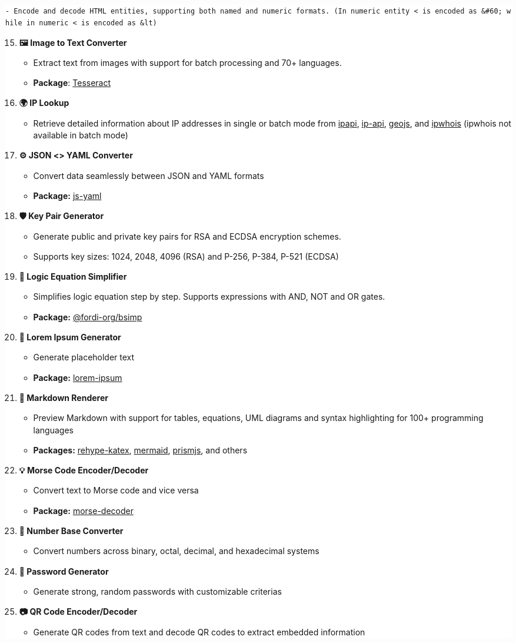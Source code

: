     - Encode and decode HTML entities, supporting both named and numeric formats. (In numeric entity < is encoded as &#60; while in numeric < is encoded as &lt)

15. **🖼️ Image to Text Converter**
    
    - Extract text from images with support for batch processing and 70+ languages.
    
    - **Package**: [Tesseract](https://tesseract.projectnaptha.com/)

16. **🌍 IP Lookup**
    
    - Retrieve detailed information about IP addresses in single or batch mode from [ipapi](https://ipapi.co/), [ip-api](https://ip-api.com/), [geojs](https://www.geojs.io/), and [ipwhois](https://ipwhois.io/) (ipwhois not available in batch mode)

17. **⚙️ JSON <> YAML Converter**
    
    - Convert data seamlessly between JSON and YAML formats
    
    - **Package:** [js-yaml](https://www.npmjs.com/package/js-yaml)

18. **🛡️ Key Pair Generator**
    
    - Generate public and private key pairs for RSA and ECDSA encryption schemes.
    
    - Supports key sizes: 1024, 2048, 4096 (RSA) and P-256, P-384, P-521 (ECDSA)

19. **🧩 Logic Equation Simplifier**
    
    - Simplifies logic equation step by step. Supports expressions with AND, NOT and OR gates.
    
    - **Package:** [@fordi-org/bsimp](https://www.npmjs.com/package/@fordi-org/bsimp)

20. **📰 Lorem Ipsum Generator**
    
    - Generate placeholder text
    
    - **Package:** [lorem-ipsum](https://www.npmjs.com/package/lorem-ipsum)

21. **📝 Markdown Renderer**
    
    - Preview Markdown with support for tables, equations, UML diagrams and syntax highlighting for 100+ programming languages
    
    - **Packages:** [rehype-katex](https://www.npmjs.com/package/rehype-katex), [mermaid](https://www.npmjs.com/package/mermaid), [prismjs](https://www.npmjs.com/package/prismjs), and others

22. **💡 Morse Code Encoder/Decoder**
    
    - Convert text to Morse code and vice versa
    
    - **Package:** [morse-decoder](https://www.npmjs.com/package/morse-decoder)

23. **🔢 Number Base Converter**
    
    - Convert numbers across binary, octal, decimal, and hexadecimal systems

24. **🔑 Password Generator**
    
    - Generate strong, random passwords with customizable criterias

25. **📷 QR Code Encoder/Decoder**
    
    - Generate QR codes from text and decode QR codes to extract embedded information
    